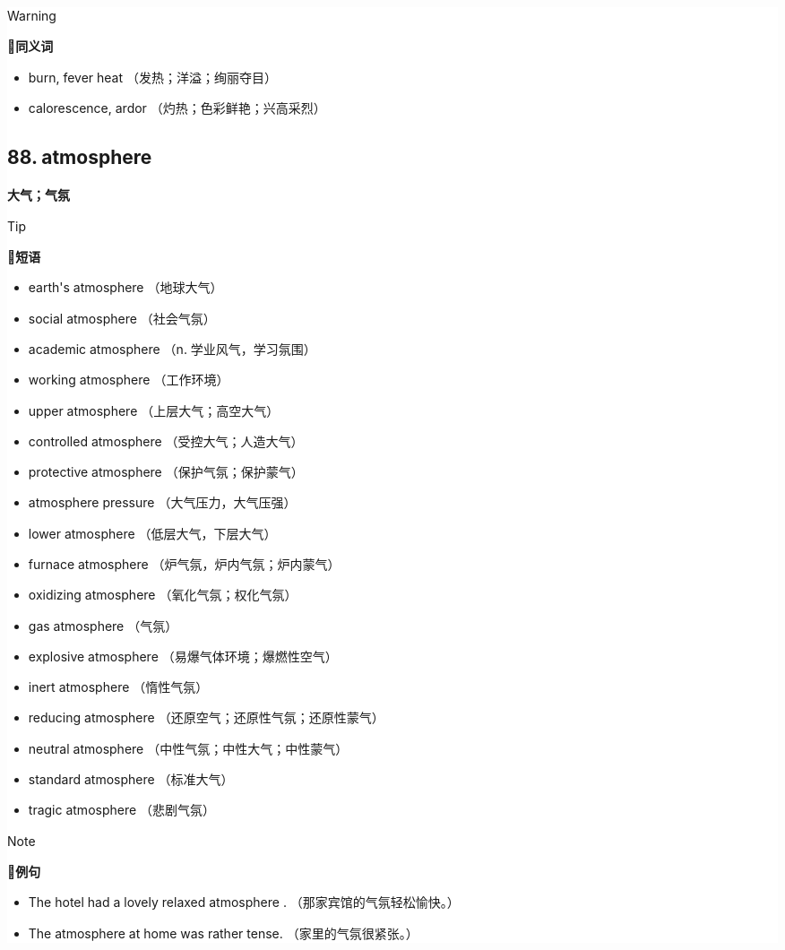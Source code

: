 > [!WARNING]
> **🤔同义词**
> - burn, fever heat （发热；洋溢；绚丽夺目）
>
> - calorescence, ardor （灼热；色彩鲜艳；兴高采烈）
>

## 88. atmosphere

**大气；气氛**

> [!TIP]
> **🤩短语**
> - earth's atmosphere （地球大气）
>
> - social atmosphere （社会气氛）
>
> - academic atmosphere （n. 学业风气，学习氛围）
>
> - working atmosphere （工作环境）
>
> - upper atmosphere （上层大气；高空大气）
>
> - controlled atmosphere （受控大气；人造大气）
>
> - protective atmosphere （保护气氛；保护蒙气）
>
> - atmosphere pressure （大气压力，大气压强）
>
> - lower atmosphere （低层大气，下层大气）
>
> - furnace atmosphere （炉气氛，炉内气氛；炉内蒙气）
>
> - oxidizing atmosphere （氧化气氛；权化气氛）
>
> - gas atmosphere （气氛）
>
> - explosive atmosphere （易爆气体环境；爆燃性空气）
>
> - inert atmosphere （惰性气氛）
>
> - reducing atmosphere （还原空气；还原性气氛；还原性蒙气）
>
> - neutral atmosphere （中性气氛；中性大气；中性蒙气）
>
> - standard atmosphere （标准大气）
>
> - tragic atmosphere （悲剧气氛）
>

> [!NOTE]
> **🎤例句**
> - The hotel had a lovely relaxed atmosphere . （那家宾馆的气氛轻松愉快。）
>
> - The atmosphere at home was rather tense. （家里的气氛很紧张。）
>
